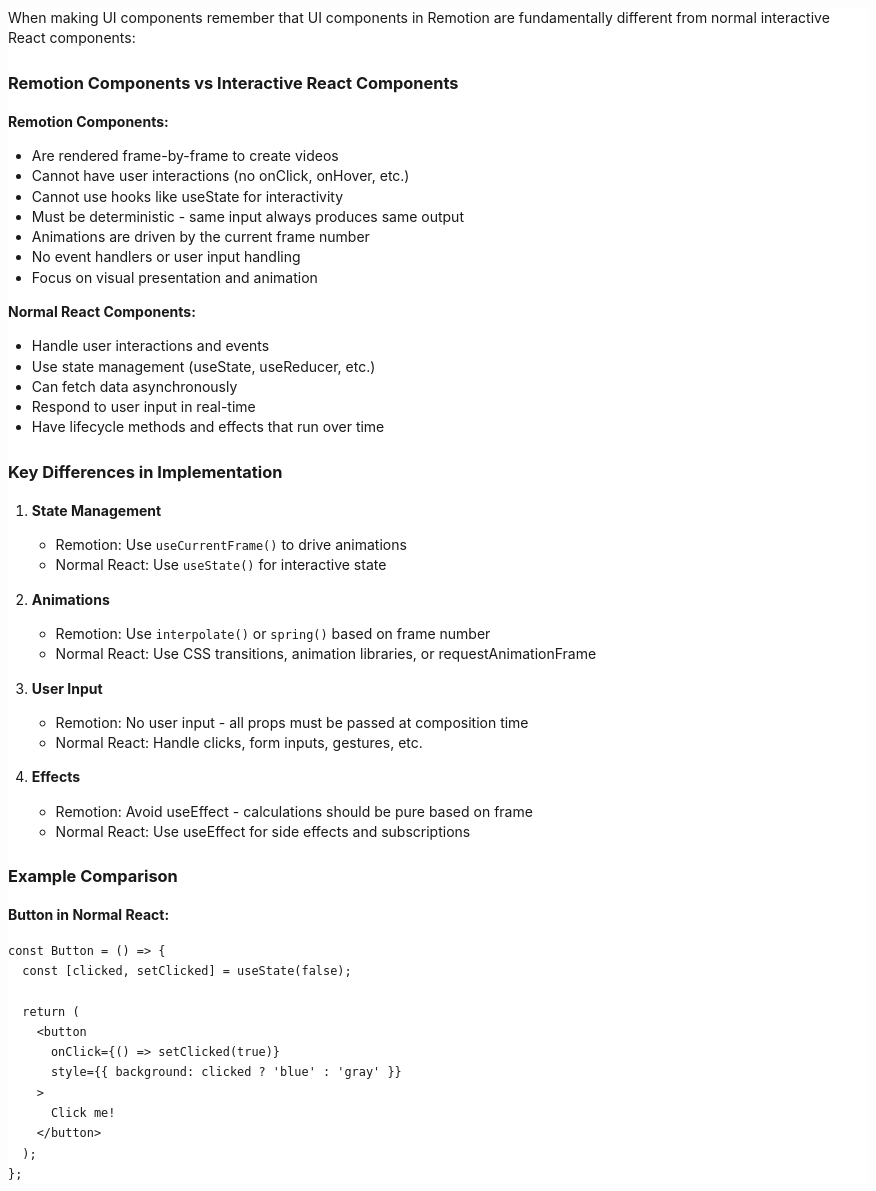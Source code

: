When making UI components remember that UI components in Remotion are fundamentally different from normal interactive React components:

### Remotion Components vs Interactive React Components

**Remotion Components:**
- Are rendered frame-by-frame to create videos
- Cannot have user interactions (no onClick, onHover, etc.)
- Cannot use hooks like useState for interactivity
- Must be deterministic - same input always produces same output
- Animations are driven by the current frame number
- No event handlers or user input handling
- Focus on visual presentation and animation

**Normal React Components:**
- Handle user interactions and events
- Use state management (useState, useReducer, etc.)
- Can fetch data asynchronously
- Respond to user input in real-time
- Have lifecycle methods and effects that run over time

### Key Differences in Implementation

1. **State Management**
   - Remotion: Use `useCurrentFrame()` to drive animations
   - Normal React: Use `useState()` for interactive state

2. **Animations**
   - Remotion: Use `interpolate()` or `spring()` based on frame number
   - Normal React: Use CSS transitions, animation libraries, or requestAnimationFrame

3. **User Input**
   - Remotion: No user input - all props must be passed at composition time
   - Normal React: Handle clicks, form inputs, gestures, etc.

4. **Effects**
   - Remotion: Avoid useEffect - calculations should be pure based on frame
   - Normal React: Use useEffect for side effects and subscriptions

### Example Comparison

**Button in Normal React:**
```tsx
const Button = () => {
  const [clicked, setClicked] = useState(false);
  
  return (
    <button 
      onClick={() => setClicked(true)}
      style={{ background: clicked ? 'blue' : 'gray' }}
    >
      Click me!
    </button>
  );
};
```
